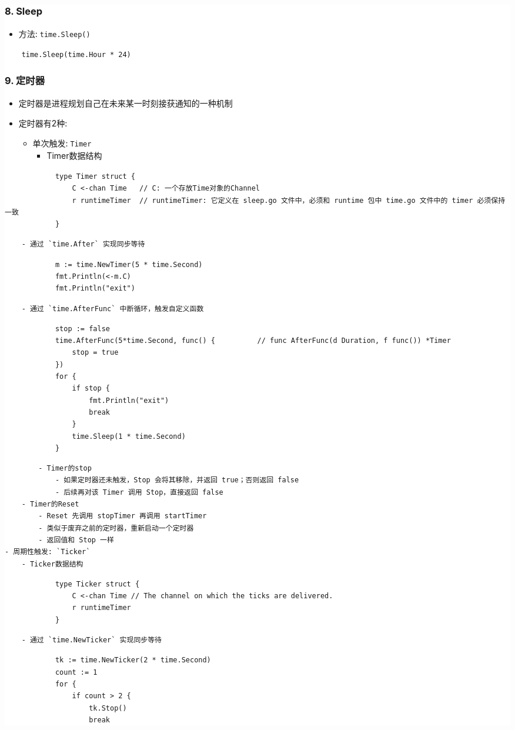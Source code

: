 ```
```

### 8. Sleep
- 方法: `time.Sleep()`
```
	time.Sleep(time.Hour * 24)
```

### 9. 定时器
- 定时器是进程规划自己在未来某一时刻接获通知的一种机制

- 定时器有2种:
	- 单次触发: `Timer`
		- Timer数据结构
```
			type Timer struct {
				C <-chan Time   // C: 一个存放Time对象的Channel
				r runtimeTimer  // runtimeTimer: 它定义在 sleep.go 文件中，必须和 runtime 包中 time.go 文件中的 timer 必须保持一致
			}
```
		- 通过 `time.After` 实现同步等待
```
			m := time.NewTimer(5 * time.Second)
			fmt.Println(<-m.C)
			fmt.Println("exit")
```
		- 通过 `time.AfterFunc` 中断循环，触发自定义函数
```
			stop := false
			time.AfterFunc(5*time.Second, func() {          // func AfterFunc(d Duration, f func()) *Timer
				stop = true
			})
			for {
				if stop {
					fmt.Println("exit")
					break
				}
				time.Sleep(1 * time.Second)
			}
```
			- Timer的stop
				- 如果定时器还未触发，Stop 会将其移除，并返回 true；否则返回 false
				- 后续再对该 Timer 调用 Stop，直接返回 false
		- Timer的Reset
			- Reset 先调用 stopTimer 再调用 startTimer
			- 类似于废弃之前的定时器，重新启动一个定时器
			- 返回值和 Stop 一样
	- 周期性触发: `Ticker`
		- Ticker数据结构
```
			type Ticker struct {
				C <-chan Time // The channel on which the ticks are delivered.
				r runtimeTimer
			}
```
		- 通过 `time.NewTicker` 实现同步等待
```
			tk := time.NewTicker(2 * time.Second)
			count := 1
			for {
				if count > 2 {
					tk.Stop()
					break
```